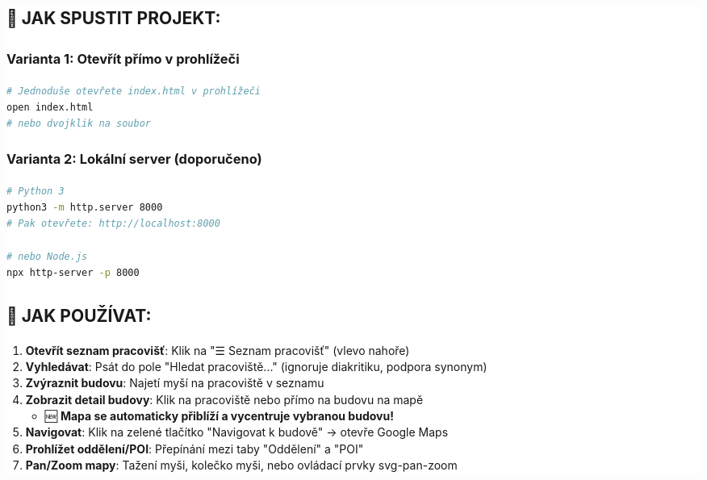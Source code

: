 ## 🚀 JAK SPUSTIT PROJEKT:

### Varianta 1: Otevřít přímo v prohlížeči
```bash
# Jednoduše otevřete index.html v prohlížeči
open index.html
# nebo dvojklik na soubor
```

### Varianta 2: Lokální server (doporučeno)
```bash
# Python 3
python3 -m http.server 8000
# Pak otevřete: http://localhost:8000

# nebo Node.js
npx http-server -p 8000
```

## 📱 JAK POUŽÍVAT:

1. **Otevřít seznam pracovišť**: Klik na "☰ Seznam pracovišť" (vlevo nahoře)
2. **Vyhledávat**: Psát do pole "Hledat pracoviště..." (ignoruje diakritiku, podpora synonym)
3. **Zvýraznit budovu**: Najetí myší na pracoviště v seznamu
4. **Zobrazit detail budovy**: Klik na pracoviště nebo přímo na budovu na mapě
   - 🆕 **Mapa se automaticky přiblíží a vycentruje vybranou budovu!**
5. **Navigovat**: Klik na zelené tlačítko "Navigovat k budově" → otevře Google Maps
6. **Prohlížet oddělení/POI**: Přepínání mezi taby "Oddělení" a "POI"
7. **Pan/Zoom mapy**: Tažení myši, kolečko myši, nebo ovládací prvky svg-pan-zoom

